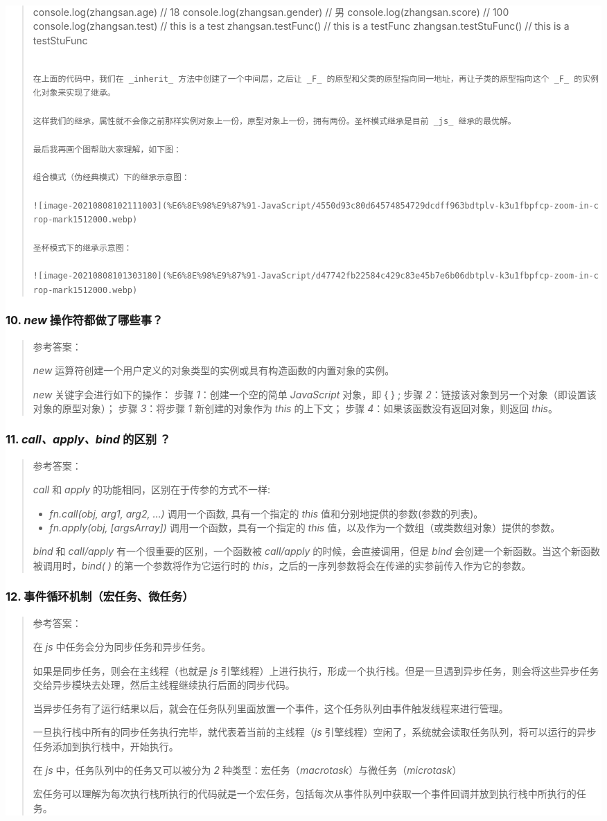 > console.log(zhangsan.age) // 18
> console.log(zhangsan.gender) // 男
> console.log(zhangsan.score) // 100
> console.log(zhangsan.test) // this is a test
> zhangsan.testFunc() // this is a testFunc
> zhangsan.testStuFunc() // this is a testStuFunc
> ```
>
> 在上面的代码中，我们在 _inherit_ 方法中创建了一个中间层，之后让 _F_ 的原型和父类的原型指向同一地址，再让子类的原型指向这个 _F_ 的实例化对象来实现了继承。
>
> 这样我们的继承，属性就不会像之前那样实例对象上一份，原型对象上一份，拥有两份。圣杯模式继承是目前 _js_ 继承的最优解。
>
> 最后我再画个图帮助大家理解，如下图：
>
> 组合模式（伪经典模式）下的继承示意图：
>
> ![image-20210808102111003](%E6%8E%98%E9%87%91-JavaScript/4550d93c80d64574854729dcdff963bdtplv-k3u1fbpfcp-zoom-in-crop-mark1512000.webp)
>
> 圣杯模式下的继承示意图：
>
> ![image-20210808101303180](%E6%8E%98%E9%87%91-JavaScript/d47742fb22584c429c83e45b7e6b06dbtplv-k3u1fbpfcp-zoom-in-crop-mark1512000.webp)

### 10. _new_ 操作符都做了哪些事？

> 参考答案：
>
> _new_ 运算符创建一个用户定义的对象类型的实例或具有构造函数的内置对象的实例。
>
> _new_ 关键字会进行如下的操作：
> 步骤 _1_：创建一个空的简单 _JavaScript_ 对象，即 { } ;
> 步骤 _2_：链接该对象到另一个对象（即设置该对象的原型对象）；
> 步骤 _3_：将步骤 _1_ 新创建的对象作为 _this_ 的上下文；
> 步骤 _4_：如果该函数没有返回对象，则返回 _this_。

### 11. _call、apply、bind_ 的区别 ？

> 参考答案：
>
> _call_ 和 _apply_ 的功能相同，区别在于传参的方式不一样:
>
> - _fn.call(obj, arg1, arg2, ...)_ 调用一个函数, 具有一个指定的 _this_ 值和分别地提供的参数(参数的列表)。
> - _fn.apply(obj, [argsArray])_ 调用一个函数，具有一个指定的 _this_ 值，以及作为一个数组（或类数组对象）提供的参数。
>
> _bind_ 和 _call/apply_ 有一个很重要的区别，一个函数被 _call/apply_ 的时候，会直接调用，但是 _bind_ 会创建一个新函数。当这个新函数被调用时，_bind( )_ 的第一个参数将作为它运行时的 _this_，之后的一序列参数将会在传递的实参前传入作为它的参数。

### 12. 事件循环机制（宏任务、微任务）

> 参考答案：
>
> 在 _js_ 中任务会分为同步任务和异步任务。
>
> 如果是同步任务，则会在主线程（也就是 _js_ 引擎线程）上进行执行，形成一个执行栈。但是一旦遇到异步任务，则会将这些异步任务交给异步模块去处理，然后主线程继续执行后面的同步代码。
>
> 当异步任务有了运行结果以后，就会在任务队列里面放置一个事件，这个任务队列由事件触发线程来进行管理。
>
> 一旦执行栈中所有的同步任务执行完毕，就代表着当前的主线程（_js_ 引擎线程）空闲了，系统就会读取任务队列，将可以运行的异步任务添加到执行栈中，开始执行。
>
> 在 _js_ 中，任务队列中的任务又可以被分为 _2_ 种类型：宏任务（_macrotask_）与微任务（_microtask_）
>
> 宏任务可以理解为每次执行栈所执行的代码就是一个宏任务，包括每次从事件队列中获取一个事件回调并放到执行栈中所执行的任务。
>